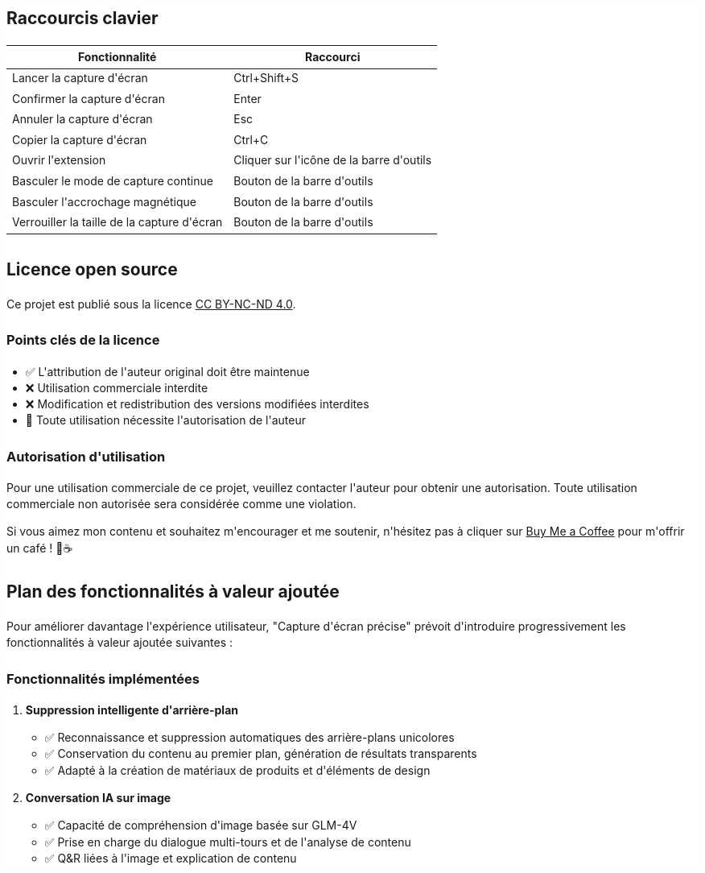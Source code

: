 ## Raccourcis clavier
| Fonctionnalité | Raccourci |
|------|--------|
| Lancer la capture d'écran | Ctrl+Shift+S |
| Confirmer la capture d'écran | Enter |
| Annuler la capture d'écran | Esc |
| Copier la capture d'écran | Ctrl+C |
| Ouvrir l'extension | Cliquer sur l'icône de la barre d'outils |
| Basculer le mode de capture continue | Bouton de la barre d'outils |
| Basculer l'accrochage magnétique | Bouton de la barre d'outils |
| Verrouiller la taille de la capture d'écran | Bouton de la barre d'outils |

## Licence open source
Ce projet est publié sous la licence [CC BY-NC-ND 4.0](https://creativecommons.org/licenses/by-nc-nd/4.0/).

### Points clés de la licence
- ✅ L'attribution de l'auteur original doit être maintenue
- ❌ Utilisation commerciale interdite
- ❌ Modification et redistribution des versions modifiées interdites
- 📝 Toute utilisation nécessite l'autorisation de l'auteur

### Autorisation d'utilisation
Pour une utilisation commerciale de ce projet, veuillez contacter l'auteur pour obtenir une autorisation. Toute utilisation commerciale non autorisée sera considérée comme une violation.

Si vous aimez mon contenu et souhaitez m'encourager et me soutenir, n'hésitez pas à cliquer sur [Buy Me a Coffee](https://buymeacoffee.com/zhushen) pour m'offrir un café ! 🎉☕

## Plan des fonctionnalités à valeur ajoutée
Pour améliorer davantage l'expérience utilisateur, "Capture d'écran précise" prévoit d'introduire progressivement les fonctionnalités à valeur ajoutée suivantes :

### Fonctionnalités implémentées
1. **Suppression intelligente d'arrière-plan**
   - ✅ Reconnaissance et suppression automatiques des arrière-plans unicolores
   - ✅ Conservation du contenu au premier plan, génération de résultats transparents
   - ✅ Adapté à la création de matériaux de produits et d'éléments de design
   
2. **Conversation IA sur image**
   - ✅ Capacité de compréhension d'image basée sur GLM-4V
   - ✅ Prise en charge du dialogue multi-tours et de l'analyse de contenu
   - ✅ Q&R liées à l'image et explication de contenu

